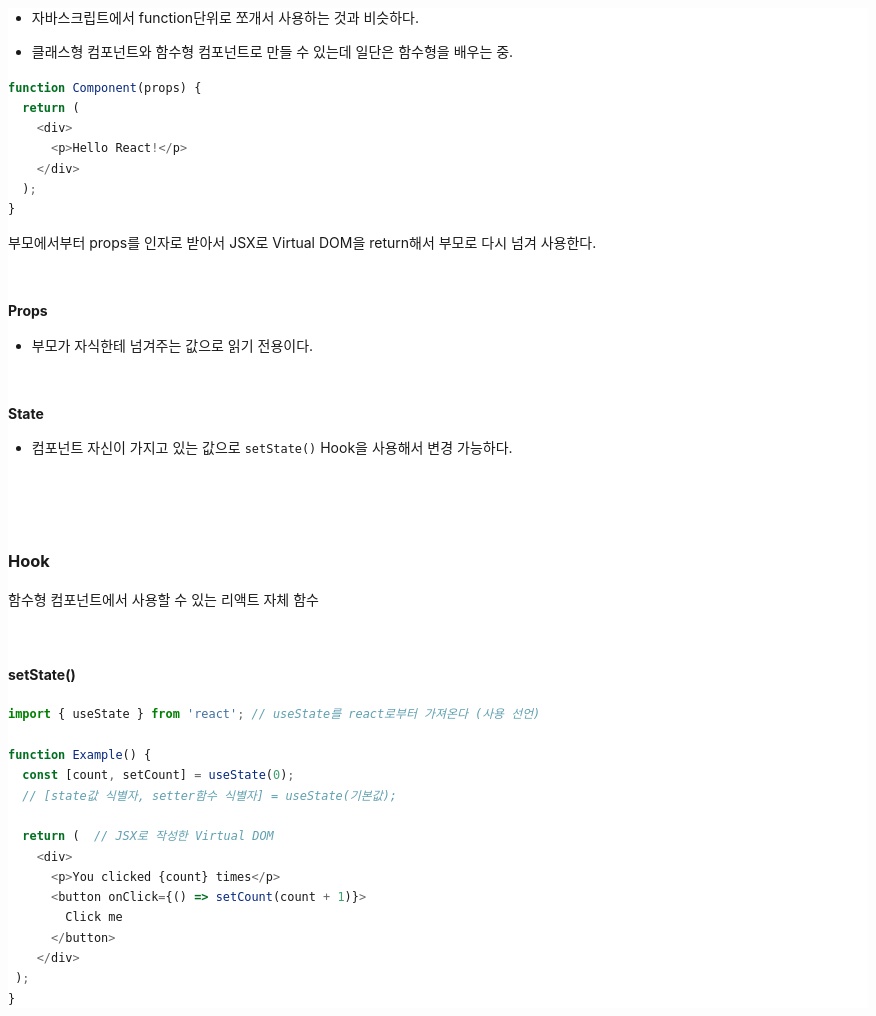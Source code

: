 - 자바스크립트에서 function단위로 쪼개서 사용하는 것과 비슷하다.

- 클래스형 컴포넌트와 함수형 컴포넌트로 만들 수 있는데 일단은 함수형을 배우는 중.

```javascript
function Component(props) {
  return (
    <div>
      <p>Hello React!</p>
    </div>
  );
}
```

부모에서부터 props를 인자로 받아서 JSX로 Virtual DOM을 return해서 부모로 다시 넘겨 사용한다.

<br>

**Props**

- 부모가 자식한테 넘겨주는 값으로 읽기 전용이다.
​
<br>

**State**

- 컴포넌트 자신이 가지고 있는 값으로 `setState()` Hook을 사용해서 변경 가능하다.

<br> 

​
### Hook

함수형 컴포넌트에서 사용할 수 있는 리액트 자체 함수

<br>

#### setState()

```javascript
import { useState } from 'react'; // useState를 react로부터 가져온다 (사용 선언)

function Example() {
  const [count, setCount] = useState(0);
  // [state값 식별자, setter함수 식별자] = useState(기본값);

  return (  // JSX로 작성한 Virtual DOM
    <div>
      <p>You clicked {count} times</p>
      <button onClick={() => setCount(count + 1)}>
        Click me
      </button>
    </div>
 );
}
```
